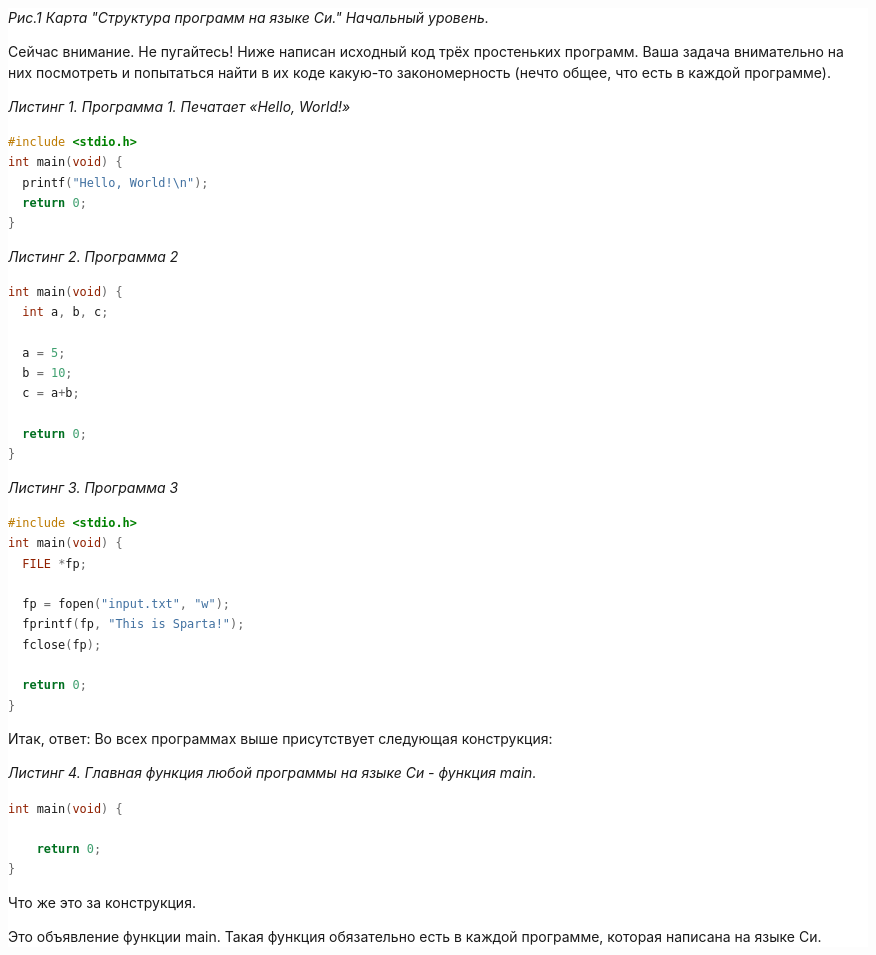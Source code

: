 _Рис.1 Карта "Структура программ на языке Си." Начальный уровень._

Сейчас внимание. Не пугайтесь! Ниже написан исходный код трёх простеньких программ. Ваша задача внимательно на них посмотреть и попытаться найти в их коде какую-то закономерность (нечто общее, что есть в каждой программе).

_Листинг 1. Программа 1. Печатает «Hello, World!»_

```c
#include <stdio.h>
int main(void) {
  printf("Hello, World!\n");
  return 0;
}
```
_Листинг 2. Программа 2_


```c
int main(void) {
  int a, b, c;
  
  a = 5;
  b = 10;
  c = a+b;
  
  return 0;
}
```
_Листинг 3. Программа 3_

```c
#include <stdio.h>
int main(void) {
  FILE *fp;
	
  fp = fopen("input.txt", "w");
  fprintf(fp, "This is Sparta!");
  fclose(fp);
	
  return 0;
}
```

Итак, ответ: Во всех программах выше присутствует следующая конструкция:

_Листинг 4. Главная функция любой программы на языке Си - функция main._

```c
int main(void) {
	
	return 0;
}
```
Что же это за конструкция. 

Это объявление функции main. Такая функция обязательно есть в каждой программе, которая написана на языке Си.
